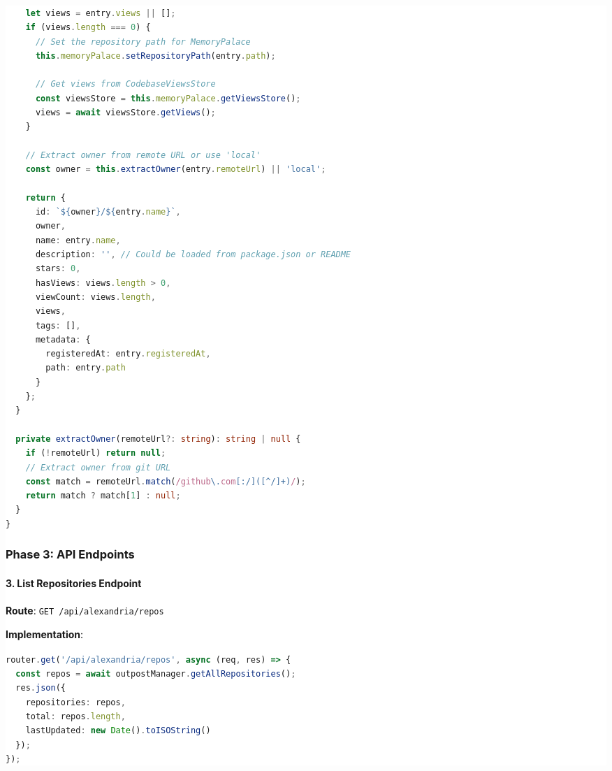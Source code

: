 ```typescript
    let views = entry.views || [];
    if (views.length === 0) {
      // Set the repository path for MemoryPalace
      this.memoryPalace.setRepositoryPath(entry.path);
      
      // Get views from CodebaseViewsStore
      const viewsStore = this.memoryPalace.getViewsStore();
      views = await viewsStore.getViews();
    }
    
    // Extract owner from remote URL or use 'local'
    const owner = this.extractOwner(entry.remoteUrl) || 'local';
    
    return {
      id: `${owner}/${entry.name}`,
      owner,
      name: entry.name,
      description: '', // Could be loaded from package.json or README
      stars: 0,
      hasViews: views.length > 0,
      viewCount: views.length,
      views,
      tags: [],
      metadata: {
        registeredAt: entry.registeredAt,
        path: entry.path
      }
    };
  }
  
  private extractOwner(remoteUrl?: string): string | null {
    if (!remoteUrl) return null;
    // Extract owner from git URL
    const match = remoteUrl.match(/github\.com[:/]([^/]+)/);
    return match ? match[1] : null;
  }
}
```

### Phase 3: API Endpoints

#### 3. List Repositories Endpoint
**Route**: `GET /api/alexandria/repos`

**Implementation**:
```typescript
router.get('/api/alexandria/repos', async (req, res) => {
  const repos = await outpostManager.getAllRepositories();
  res.json({
    repositories: repos,
    total: repos.length,
    lastUpdated: new Date().toISOString()
  });
});
```
